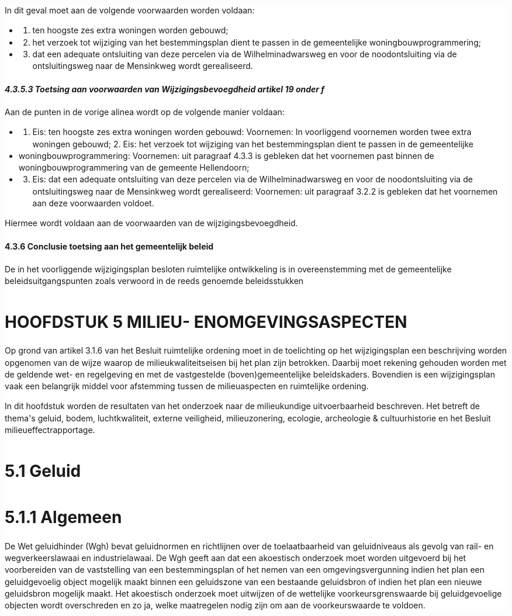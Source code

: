 In dit geval moet aan de volgende voorwaarden worden voldaan:

- 1. ten hoogste zes extra woningen worden gebouwd;
- 2. het verzoek tot wijziging van het bestemmingsplan dient te passen in de gemeentelijke woningbouwprogrammering;
- 3. dat een adequate ontsluiting van deze percelen via de Wilhelminadwarsweg en voor de noodontsluiting via de ontsluitingsweg naar de Mensinkweg wordt gerealiseerd.

#### *4.3.5.3 Toetsing aan voorwaarden van Wijzigingsbevoegdheid artikel 19 onder f*

Aan de punten in de vorige alinea wordt op de volgende manier voldaan:

- 1. Eis: ten hoogste zes extra woningen worden gebouwd: Voornemen: In voorliggend voornemen worden twee extra woningen gebouwd; 2. Eis: het verzoek tot wijziging van het bestemmingsplan dient te passen in de gemeentelijke
- woningbouwprogrammering: Voornemen: uit paragraaf 4.3.3 is gebleken dat het voornemen past binnen de woningbouwprogrammering van de gemeente Hellendoorn;
- 3. Eis: dat een adequate ontsluiting van deze percelen via de Wilhelminadwarsweg en voor de noodontsluiting via de ontsluitingsweg naar de Mensinkweg wordt gerealiseerd: Voornemen: uit paragraaf 3.2.2 is gebleken dat het voornemen aan deze voorwaarden voldoet.

Hiermee wordt voldaan aan de voorwaarden van de wijzigingsbevoegdheid.

#### **4.3.6 Conclusie toetsing aan het gemeentelijk beleid**

De in het voorliggende wijzigingsplan besloten ruimtelijke ontwikkeling is in overeenstemming met de gemeentelijke beleidsuitgangspunten zoals verwoord in de reeds genoemde beleidsstukken

# <span id="page-24-0"></span> **HOOFDSTUK 5 MILIEU- ENOMGEVINGSASPECTEN**

Op grond van artikel 3.1.6 van het Besluit ruimtelijke ordening moet in de toelichting op het wijzigingsplan een beschrijving worden opgenomen van de wijze waarop de milieukwaliteitseisen bij het plan zijn betrokken. Daarbij moet rekening gehouden worden met de geldende wet- en regelgeving en met de vastgestelde (boven)gemeentelijke beleidskaders. Bovendien is een wijzigingsplan vaak een belangrijk middel voor afstemming tussen de milieuaspecten en ruimtelijke ordening.

In dit hoofdstuk worden de resultaten van het onderzoek naar de milieukundige uitvoerbaarheid beschreven. Het betreft de thema's geluid, bodem, luchtkwaliteit, externe veiligheid, milieuzonering, ecologie, archeologie & cultuurhistorie en het Besluit milieueffectrapportage.

# <span id="page-24-1"></span>**5.1 Geluid**

# **5.1.1 Algemeen**

De Wet geluidhinder (Wgh) bevat geluidnormen en richtlijnen over de toelaatbaarheid van geluidniveaus als gevolg van rail- en wegverkeerslawaai en industrielawaai. De Wgh geeft aan dat een akoestisch onderzoek moet worden uitgevoerd bij het voorbereiden van de vaststelling van een bestemmingsplan of het nemen van een omgevingsvergunning indien het plan een geluidgevoelig object mogelijk maakt binnen een geluidszone van een bestaande geluidsbron of indien het plan een nieuwe geluidsbron mogelijk maakt. Het akoestisch onderzoek moet uitwijzen of de wettelijke voorkeursgrenswaarde bij geluidgevoelige objecten wordt overschreden en zo ja, welke maatregelen nodig zijn om aan de voorkeurswaarde te voldoen.
